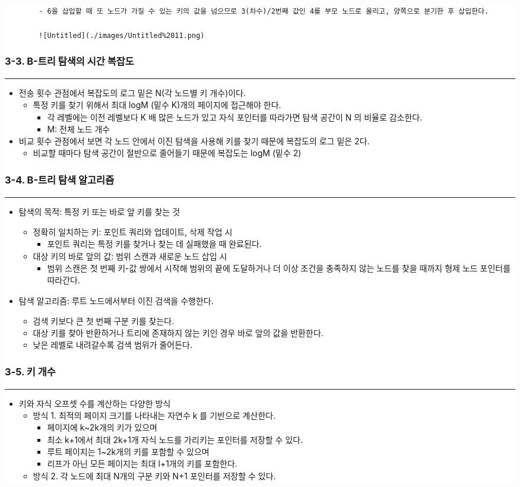             - 6을 삽입할 때 또 노드가 가질 수 있는 키의 값을 넘으므로 3(차수)/2번째 값인 4를 부모 노드로 올리고, 양쪽으로 분기한 후 삽입한다.
            
            ![Untitled](./images/Untitled%2011.png)
            

### 3-3. B-트리 탐색의 시간 복잡도

---

- 전송 횟수 관점에서 복잡도의 로그 밑은 N(각 노드별 키 개수)이다.
    - 특정 키를 찾기 위해서 최대 logM (밑수 K)개의 페이지에 접근해야 한다.
        - 각 레벨에는 이전 레벨보다 K 배 많은 노드가 있고 자식 포인터를 따라가면 탐색 공간이 N 의 비율로 감소한다.
        - M: 전체 노드 개수
- 비교 횟수 관점에서 보면 각 노드 안에서 이진 탐색을 사용해 키를 찾기 때문에 복잡도의 로그 밑은 2다.
    - 비교할 때마다 탐색 공간이 절반으로 줄어들기 때문에 복잡도는 logM (밑수 2)

### 3-4. B-트리 탐색 알고리즘

---

- 탐색의 목적: 특정 키 또는 바로 앞 키를 찾는 것
    - 정확히 일치하는 키: 포인트 쿼리와 업데이트, 삭제 작업 시
        - 포인트 쿼리는 특정 키를 찾거나 찾는 데 실패했을 때 완료된다.
    - 대상 키의 바로 앞의 값: 범위 스캔과 새로운 노드 삽입 시
        - 범위 스캔은 첫 번째 키-값 쌍에서 시작해 범위의 끝에 도달하거나 더 이상 조건을 충족하지 않는 노드를 찾을 때까지 형제 노드 포인터를 따라간다.

- 탐색 알고리즘: 루트 노드에서부터 이진 검색을 수행한다.
    - 검색 키보다 큰 첫 번째 구분 키를 찾는다.
    - 대상 키를 찾아 반환하거나 트리에 존재하지 않는 키인 경우 바로 앞의 값을 반환한다.
    - 낮은 레벨로 내려갈수록 검색 범위가 줄어든다.

### 3-5. 키 개수

---

- 키와 자식 오프셋 수를 계산하는 다양한 방식
    - 방식 1. 최적의 페이지 크기를 나타내는 자연수 k 를 기반으로 계산한다.
        - 페이지에 k~2k개의 키가 있으며
        - 최소 k+1에서 최대 2k+1개 자식 노드를 가리키는 포인터를 저장할 수 있다.
        - 루트 페이지는 1~2k개의 키를 포함할 수 있으며
        - 리프가 아닌 모든 페이지는 최대 l+1개의 키를 포함한다.
    - 방식 2. 각 노드에 최대 N개의 구분 키와 N+1 포인터를 저장할 수 있다.
